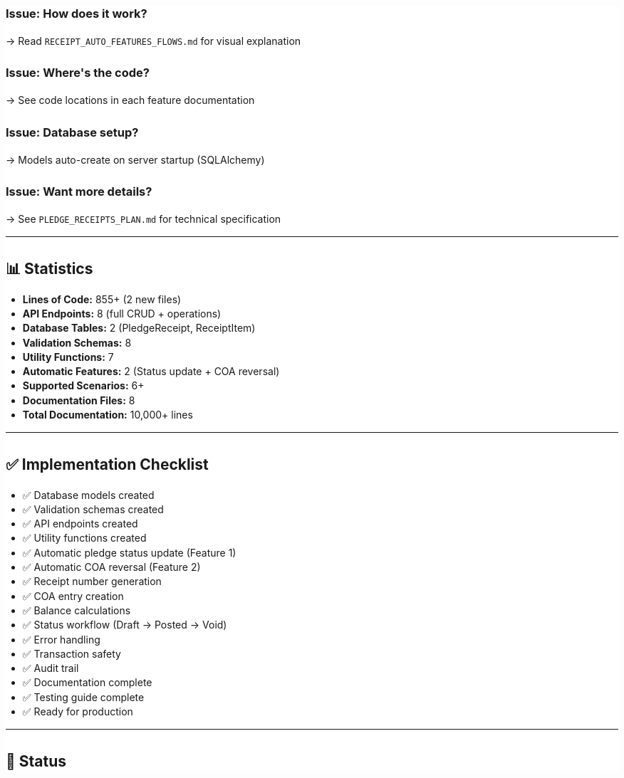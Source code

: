 ### Issue: How does it work?
→ Read `RECEIPT_AUTO_FEATURES_FLOWS.md` for visual explanation

### Issue: Where's the code?
→ See code locations in each feature documentation

### Issue: Database setup?
→ Models auto-create on server startup (SQLAlchemy)

### Issue: Want more details?
→ See `PLEDGE_RECEIPTS_PLAN.md` for technical specification

---

## 📊 Statistics

- **Lines of Code:** 855+ (2 new files)
- **API Endpoints:** 8 (full CRUD + operations)
- **Database Tables:** 2 (PledgeReceipt, ReceiptItem)
- **Validation Schemas:** 8
- **Utility Functions:** 7
- **Automatic Features:** 2 (Status update + COA reversal)
- **Supported Scenarios:** 6+
- **Documentation Files:** 8
- **Total Documentation:** 10,000+ lines

---

## ✅ Implementation Checklist

- ✅ Database models created
- ✅ Validation schemas created
- ✅ API endpoints created
- ✅ Utility functions created
- ✅ Automatic pledge status update (Feature 1)
- ✅ Automatic COA reversal (Feature 2)
- ✅ Receipt number generation
- ✅ COA entry creation
- ✅ Balance calculations
- ✅ Status workflow (Draft → Posted → Void)
- ✅ Error handling
- ✅ Transaction safety
- ✅ Audit trail
- ✅ Documentation complete
- ✅ Testing guide complete
- ✅ Ready for production

---

## 🎉 Status
